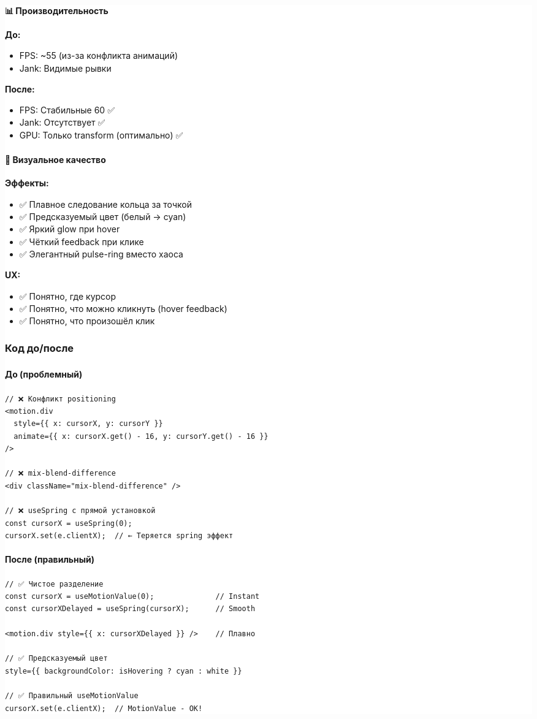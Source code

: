 #### 📊 Производительность

**До:**

- FPS: ~55 (из-за конфликта анимаций)
- Jank: Видимые рывки

**После:**

- FPS: Стабильные 60 ✅
- Jank: Отсутствует ✅
- GPU: Только transform (оптимально) ✅

#### 🎨 Визуальное качество

**Эффекты:**

- ✅ Плавное следование кольца за точкой
- ✅ Предсказуемый цвет (белый → cyan)
- ✅ Яркий glow при hover
- ✅ Чёткий feedback при клике
- ✅ Элегантный pulse-ring вместо хаоса

**UX:**

- ✅ Понятно, где курсор
- ✅ Понятно, что можно кликнуть (hover feedback)
- ✅ Понятно, что произошёл клик

### Код до/после

#### До (проблемный)

```tsx
// ❌ Конфликт positioning
<motion.div
  style={{ x: cursorX, y: cursorY }}
  animate={{ x: cursorX.get() - 16, y: cursorY.get() - 16 }}
/>

// ❌ mix-blend-difference
<div className="mix-blend-difference" />

// ❌ useSpring с прямой установкой
const cursorX = useSpring(0);
cursorX.set(e.clientX);  // ← Теряется spring эффект
```

#### После (правильный)

```tsx
// ✅ Чистое разделение
const cursorX = useMotionValue(0);              // Instant
const cursorXDelayed = useSpring(cursorX);      // Smooth

<motion.div style={{ x: cursorXDelayed }} />    // Плавно

// ✅ Предсказуемый цвет
style={{ backgroundColor: isHovering ? cyan : white }}

// ✅ Правильный useMotionValue
cursorX.set(e.clientX);  // MotionValue - OK!
```
